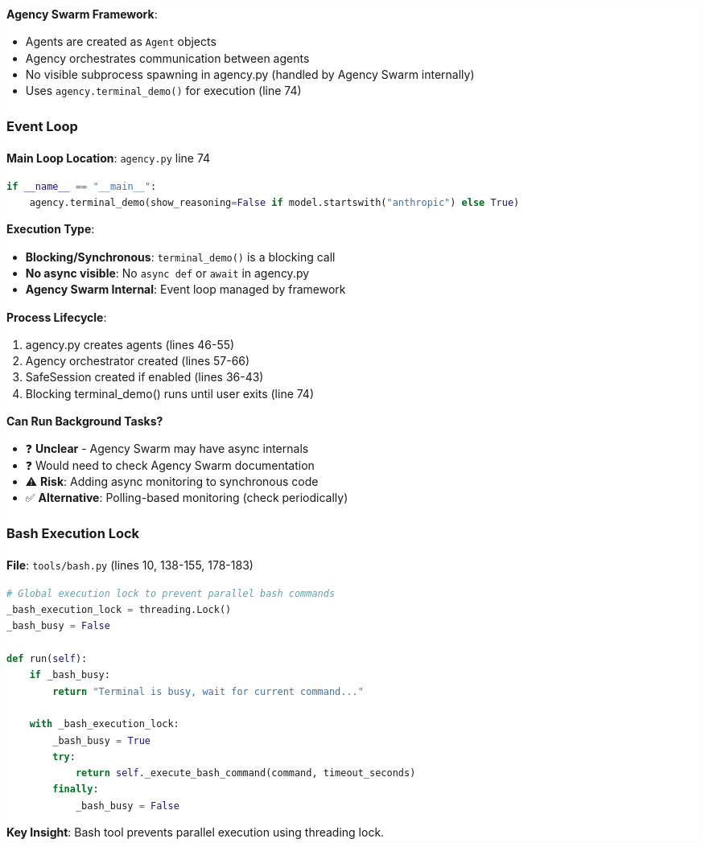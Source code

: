 **Agency Swarm Framework**:
- Agents are created as `Agent` objects
- Agency orchestrates communication between agents
- No visible subprocess spawning in agency.py (handled by Agency Swarm internally)
- Uses `agency.terminal_demo()` for execution (line 74)

### Event Loop

**Main Loop Location**: `agency.py` line 74

```python
if __name__ == "__main__":
    agency.terminal_demo(show_reasoning=False if model.startswith("anthropic") else True)
```

**Execution Type**:
- **Blocking/Synchronous**: `terminal_demo()` is a blocking call
- **No async visible**: No `async def` or `await` in agency.py
- **Agency Swarm Internal**: Event loop managed by framework

**Process Lifecycle**:
1. agency.py creates agents (lines 46-55)
2. Agency orchestrator created (lines 57-66)
3. SafeSession created if enabled (lines 36-43)
4. Blocking terminal_demo() runs until user exits (line 74)

**Can Run Background Tasks?**
- ❓ **Unclear** - Agency Swarm may have async internals
- ❓ Would need to check Agency Swarm documentation
- ⚠️ **Risk**: Adding async monitoring to synchronous code
- ✅ **Alternative**: Polling-based monitoring (check periodically)

### Bash Execution Lock

**File**: `tools/bash.py` (lines 10, 138-155, 178-183)

```python
# Global execution lock to prevent parallel bash commands
_bash_execution_lock = threading.Lock()
_bash_busy = False

def run(self):
    if _bash_busy:
        return "Terminal is busy, wait for current command..."

    with _bash_execution_lock:
        _bash_busy = True
        try:
            return self._execute_bash_command(command, timeout_seconds)
        finally:
            _bash_busy = False
```

**Key Insight**: Bash tool prevents parallel execution using threading lock.
